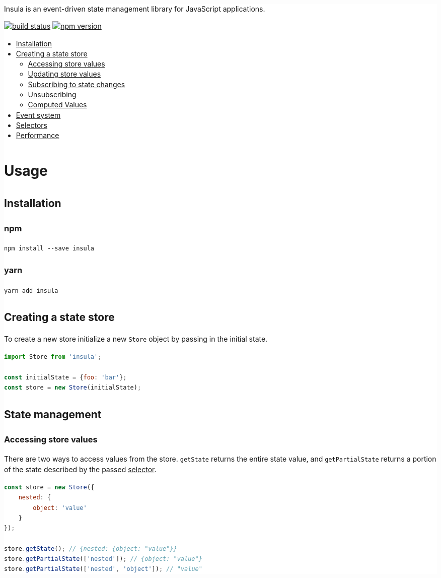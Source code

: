 Insula is an event-driven state management library for JavaScript applications.

[![build status](https://circleci.com/gh/chandlerprall/insula.svg?&style=shield)](https://circleci.com/gh/chandlerprall/insula/tree/master)
[![npm version](https://img.shields.io/npm/v/insula.svg)](https://www.npmjs.com/package/insula)

* [Installation](#installation)
* [Creating a state store](#creating-a-state-store)
	* [Accessing store values](#accessing-store-values)
	* [Updating store values](#updating-store-values)
	* [Subscribing to state changes](#subscribing-to-changes)
	* [Unsubscribing](#unsubscribing)
	* [Computed Values](#computed-values)
* [Event system](#event-system)
* [Selectors](#selectors)
* [Performance](#performance)

# Usage

## Installation


### npm

`npm install --save insula`


### yarn

`yarn add insula`

## Creating a state store

To create a new store initialize a new `Store` object by passing in the initial state.

```javascript
import Store from 'insula';

const initialState = {foo: 'bar'};
const store = new Store(initialState);
```

## State management

### Accessing store values

There are two ways to access values from the store. `getState` returns the entire state value, and `getPartialState` returns a portion of the state described by the passed [selector](#selectors).

```javascript
const store = new Store({
    nested: {
        object: 'value'
    }
});

store.getState(); // {nested: {object: "value"}}
store.getPartialState(['nested']); // {object: "value"}
store.getPartialState(['nested', 'object']); // "value"
```
